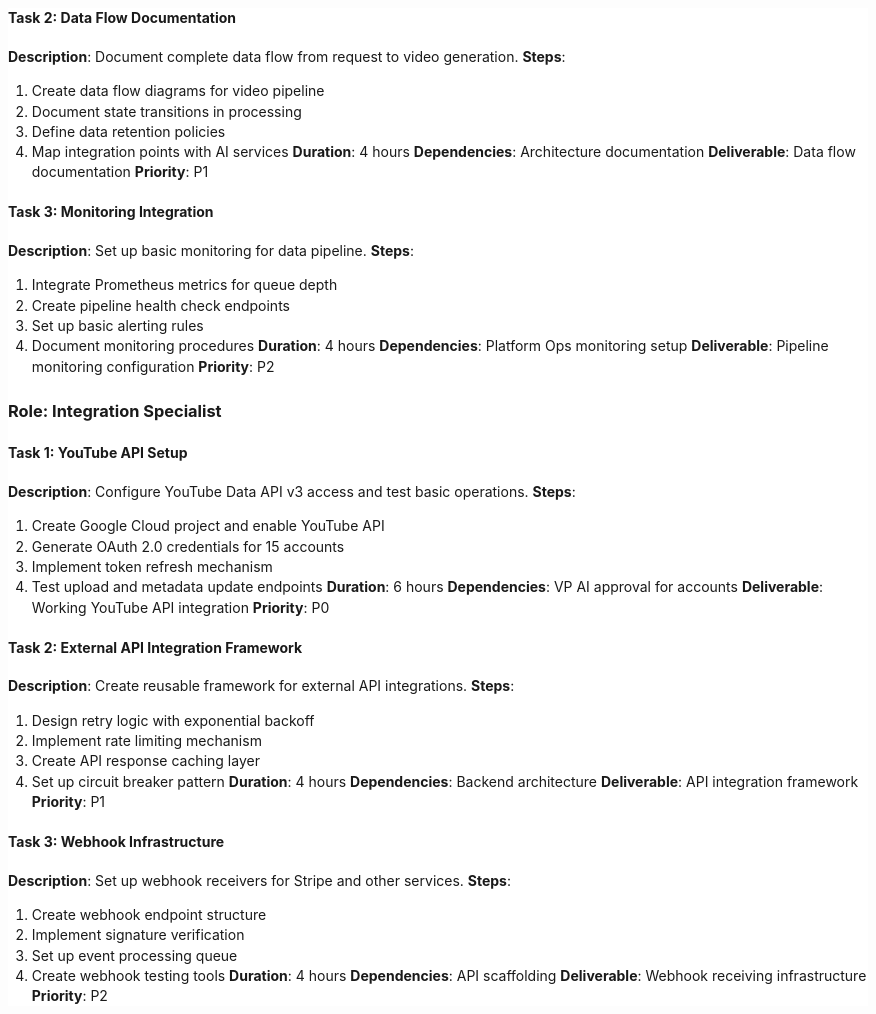 #### Task 2: Data Flow Documentation
**Description**: Document complete data flow from request to video generation.
**Steps**:
1. Create data flow diagrams for video pipeline
2. Document state transitions in processing
3. Define data retention policies
4. Map integration points with AI services
**Duration**: 4 hours
**Dependencies**: Architecture documentation
**Deliverable**: Data flow documentation
**Priority**: P1

#### Task 3: Monitoring Integration
**Description**: Set up basic monitoring for data pipeline.
**Steps**:
1. Integrate Prometheus metrics for queue depth
2. Create pipeline health check endpoints
3. Set up basic alerting rules
4. Document monitoring procedures
**Duration**: 4 hours
**Dependencies**: Platform Ops monitoring setup
**Deliverable**: Pipeline monitoring configuration
**Priority**: P2

### Role: Integration Specialist

#### Task 1: YouTube API Setup
**Description**: Configure YouTube Data API v3 access and test basic operations.
**Steps**:
1. Create Google Cloud project and enable YouTube API
2. Generate OAuth 2.0 credentials for 15 accounts
3. Implement token refresh mechanism
4. Test upload and metadata update endpoints
**Duration**: 6 hours
**Dependencies**: VP AI approval for accounts
**Deliverable**: Working YouTube API integration
**Priority**: P0

#### Task 2: External API Integration Framework
**Description**: Create reusable framework for external API integrations.
**Steps**:
1. Design retry logic with exponential backoff
2. Implement rate limiting mechanism
3. Create API response caching layer
4. Set up circuit breaker pattern
**Duration**: 4 hours
**Dependencies**: Backend architecture
**Deliverable**: API integration framework
**Priority**: P1

#### Task 3: Webhook Infrastructure
**Description**: Set up webhook receivers for Stripe and other services.
**Steps**:
1. Create webhook endpoint structure
2. Implement signature verification
3. Set up event processing queue
4. Create webhook testing tools
**Duration**: 4 hours
**Dependencies**: API scaffolding
**Deliverable**: Webhook receiving infrastructure
**Priority**: P2
